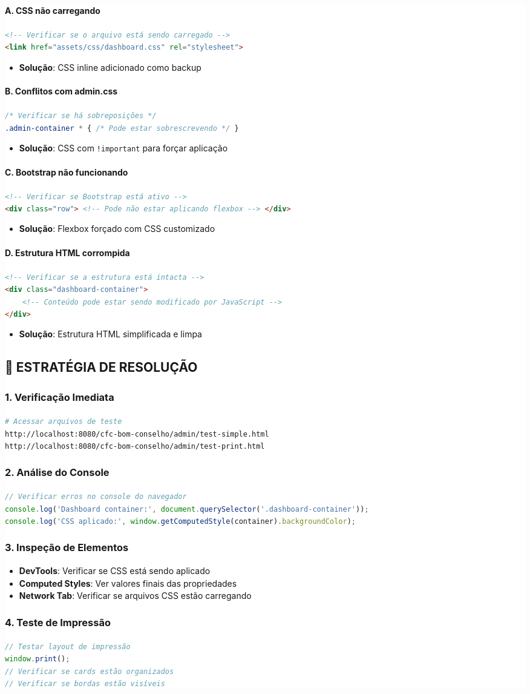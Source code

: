#### **A. CSS não carregando**
```html
<!-- Verificar se o arquivo está sendo carregado -->
<link href="assets/css/dashboard.css" rel="stylesheet">
```
- **Solução**: CSS inline adicionado como backup

#### **B. Conflitos com admin.css**
```css
/* Verificar se há sobreposições */
.admin-container * { /* Pode estar sobrescrevendo */ }
```
- **Solução**: CSS com `!important` para forçar aplicação

#### **C. Bootstrap não funcionando**
```html
<!-- Verificar se Bootstrap está ativo -->
<div class="row"> <!-- Pode não estar aplicando flexbox --> </div>
```
- **Solução**: Flexbox forçado com CSS customizado

#### **D. Estrutura HTML corrompida**
```html
<!-- Verificar se a estrutura está intacta -->
<div class="dashboard-container">
    <!-- Conteúdo pode estar sendo modificado por JavaScript -->
</div>
```
- **Solução**: Estrutura HTML simplificada e limpa

## 🎯 **ESTRATÉGIA DE RESOLUÇÃO**

### **1. Verificação Imediata**
```bash
# Acessar arquivos de teste
http://localhost:8080/cfc-bom-conselho/admin/test-simple.html
http://localhost:8080/cfc-bom-conselho/admin/test-print.html
```

### **2. Análise do Console**
```javascript
// Verificar erros no console do navegador
console.log('Dashboard container:', document.querySelector('.dashboard-container'));
console.log('CSS aplicado:', window.getComputedStyle(container).backgroundColor);
```

### **3. Inspeção de Elementos**
- **DevTools**: Verificar se CSS está sendo aplicado
- **Computed Styles**: Ver valores finais das propriedades
- **Network Tab**: Verificar se arquivos CSS estão carregando

### **4. Teste de Impressão**
```javascript
// Testar layout de impressão
window.print();
// Verificar se cards estão organizados
// Verificar se bordas estão visíveis
```
